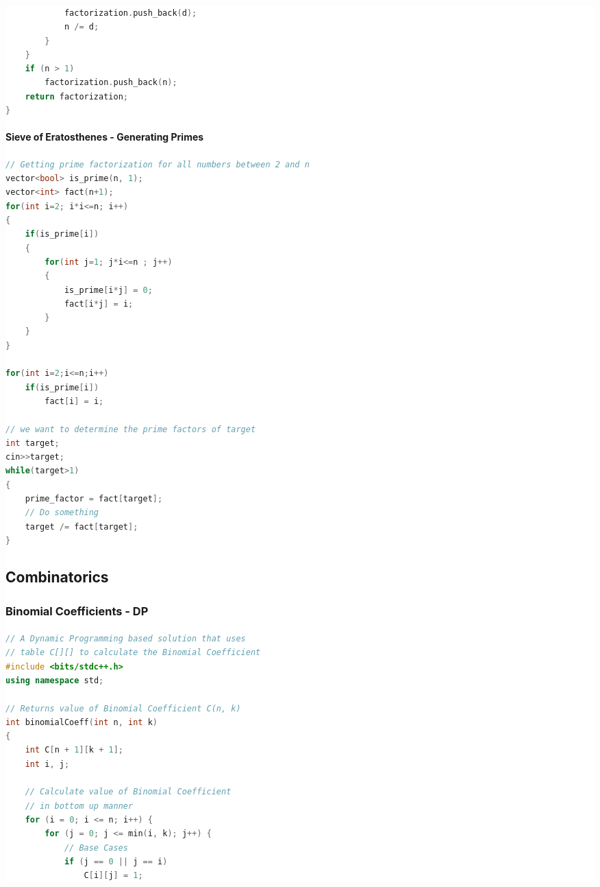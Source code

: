 ```c++
            factorization.push_back(d);
            n /= d;
        }
    }
    if (n > 1)
        factorization.push_back(n);
    return factorization;
}
```
#### Sieve of Eratosthenes - Generating Primes
```c++
// Getting prime factorization for all numbers between 2 and n
vector<bool> is_prime(n, 1);
vector<int> fact(n+1);
for(int i=2; i*i<=n; i++)
{
    if(is_prime[i])
    {
        for(int j=1; j*i<=n ; j++)
        {
            is_prime[i*j] = 0;
            fact[i*j] = i; 
        }
    }
}

for(int i=2;i<=n;i++)
	if(is_prime[i])
		fact[i] = i;

// we want to determine the prime factors of target
int target;
cin>>target;
while(target>1)
{
    prime_factor = fact[target];
    // Do something
    target /= fact[target];
}
```
## Combinatorics
### Binomial Coefficients - DP
```c++
// A Dynamic Programming based solution that uses
// table C[][] to calculate the Binomial Coefficient
#include <bits/stdc++.h>
using namespace std;
  
// Returns value of Binomial Coefficient C(n, k)
int binomialCoeff(int n, int k)
{
    int C[n + 1][k + 1];
    int i, j;
  
    // Calculate value of Binomial Coefficient
    // in bottom up manner
    for (i = 0; i <= n; i++) {
        for (j = 0; j <= min(i, k); j++) {
            // Base Cases
            if (j == 0 || j == i)
                C[i][j] = 1;
```